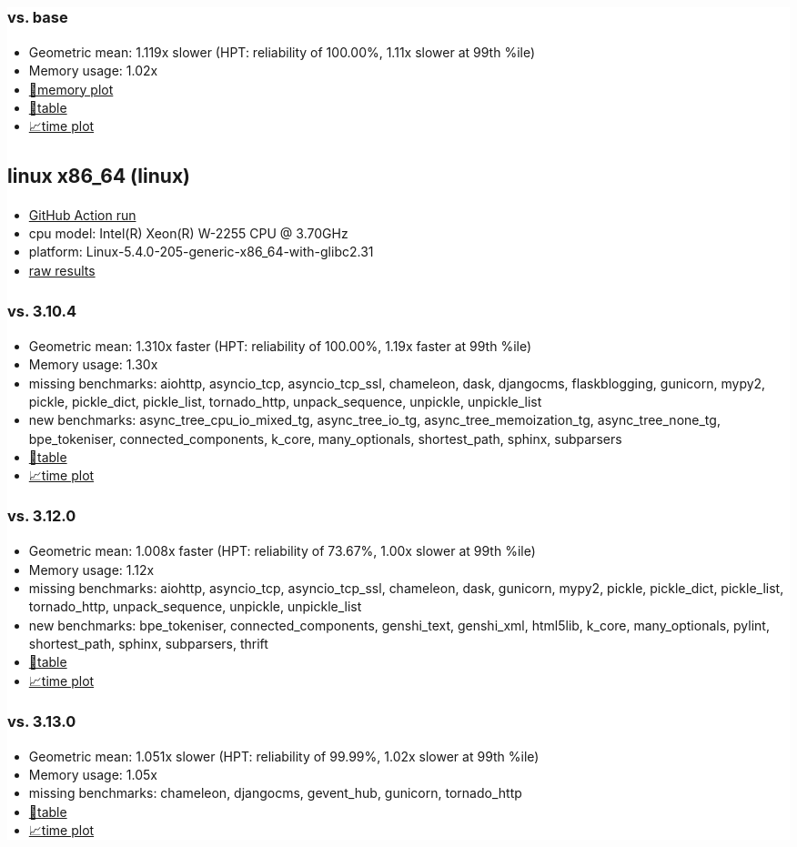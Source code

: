 ### vs. base

- Geometric mean: 1.119x slower (HPT: reliability of 100.00%, 1.11x slower at 99th %ile)
- Memory usage: 1.02x
- [🧠memory plot](bm-20250225-arminc-aarch64-Fidget%252dSpinner-disable_tailcall-3.14.0a5%2B-da5ad58-vs-base-mem.svg)
- [📄table](bm-20250225-arminc-aarch64-Fidget%252dSpinner-disable_tailcall-3.14.0a5%2B-da5ad58-vs-base.md)
- [📈time plot](bm-20250225-arminc-aarch64-Fidget%252dSpinner-disable_tailcall-3.14.0a5%2B-da5ad58-vs-base.svg)

## linux x86_64 (linux)

- [GitHub Action run](https://github.com/faster-cpython/benchmarking/actions/runs/13525064046)
- cpu model: Intel(R) Xeon(R) W-2255 CPU @ 3.70GHz
- platform: Linux-5.4.0-205-generic-x86_64-with-glibc2.31
- [raw results](bm-20250225-linux-x86_64-Fidget%252dSpinner-disable_tailcall-3.14.0a5%2B-da5ad58.json)

### vs. 3.10.4

- Geometric mean: 1.310x faster (HPT: reliability of 100.00%, 1.19x faster at 99th %ile)
- Memory usage: 1.30x
- missing benchmarks: aiohttp, asyncio_tcp, asyncio_tcp_ssl, chameleon, dask, djangocms, flaskblogging, gunicorn, mypy2, pickle, pickle_dict, pickle_list, tornado_http, unpack_sequence, unpickle, unpickle_list
- new benchmarks: async_tree_cpu_io_mixed_tg, async_tree_io_tg, async_tree_memoization_tg, async_tree_none_tg, bpe_tokeniser, connected_components, k_core, many_optionals, shortest_path, sphinx, subparsers
- [📄table](bm-20250225-linux-x86_64-Fidget%252dSpinner-disable_tailcall-3.14.0a5%2B-da5ad58-vs-3.10.4.md)
- [📈time plot](bm-20250225-linux-x86_64-Fidget%252dSpinner-disable_tailcall-3.14.0a5%2B-da5ad58-vs-3.10.4.svg)

### vs. 3.12.0

- Geometric mean: 1.008x faster (HPT: reliability of 73.67%, 1.00x slower at 99th %ile)
- Memory usage: 1.12x
- missing benchmarks: aiohttp, asyncio_tcp, asyncio_tcp_ssl, chameleon, dask, gunicorn, mypy2, pickle, pickle_dict, pickle_list, tornado_http, unpack_sequence, unpickle, unpickle_list
- new benchmarks: bpe_tokeniser, connected_components, genshi_text, genshi_xml, html5lib, k_core, many_optionals, pylint, shortest_path, sphinx, subparsers, thrift
- [📄table](bm-20250225-linux-x86_64-Fidget%252dSpinner-disable_tailcall-3.14.0a5%2B-da5ad58-vs-3.12.0.md)
- [📈time plot](bm-20250225-linux-x86_64-Fidget%252dSpinner-disable_tailcall-3.14.0a5%2B-da5ad58-vs-3.12.0.svg)

### vs. 3.13.0

- Geometric mean: 1.051x slower (HPT: reliability of 99.99%, 1.02x slower at 99th %ile)
- Memory usage: 1.05x
- missing benchmarks: chameleon, djangocms, gevent_hub, gunicorn, tornado_http
- [📄table](bm-20250225-linux-x86_64-Fidget%252dSpinner-disable_tailcall-3.14.0a5%2B-da5ad58-vs-3.13.0.md)
- [📈time plot](bm-20250225-linux-x86_64-Fidget%252dSpinner-disable_tailcall-3.14.0a5%2B-da5ad58-vs-3.13.0.svg)

